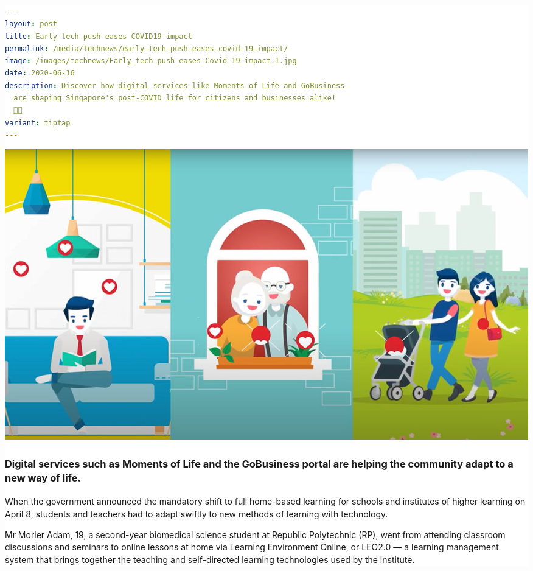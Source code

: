 ```yaml
---
layout: post
title: Early tech push eases COVID19 impact
permalink: /media/technews/early-tech-push-eases-covid-19-impact/
image: /images/technews/Early_tech_push_eases_Covid_19_impact_1.jpg
date: 2020-06-16
description: Discover how digital services like Moments of Life and GoBusiness
  are shaping Singapore's post-COVID life for citizens and businesses alike!
  📱💼
variant: tiptap
---
```

<div class="isomer-image-wrapper">
<img style="width: 100%" height="auto" width="100%" alt="Early tech push eases Covid-19 impact on Singaporeans of all age groups" src="/images/technews/Early_tech_push_eases_Covid_19_impact_1.jpg">
</div>
<h3>Digital services such as Moments of Life and the GoBusiness portal are helping the community adapt to a new way of life.</h3>
<p>When the government announced the mandatory shift to full home-based learning
for schools and institutes of higher learning on April 8, students and
teachers had to adapt swiftly to new methods of learning with technology.</p>
<p>Mr Morier Adam, 19, a second-year biomedical science student at Republic
Polytechnic (RP), went from attending classroom discussions and seminars
to online lessons at home via Learning Environment Online, or LEO2.0 —
a learning management system that brings together the teaching and self-directed
learning technologies used by the institute.</p>
<p></p>
<div class="isomer-image-wrapper">